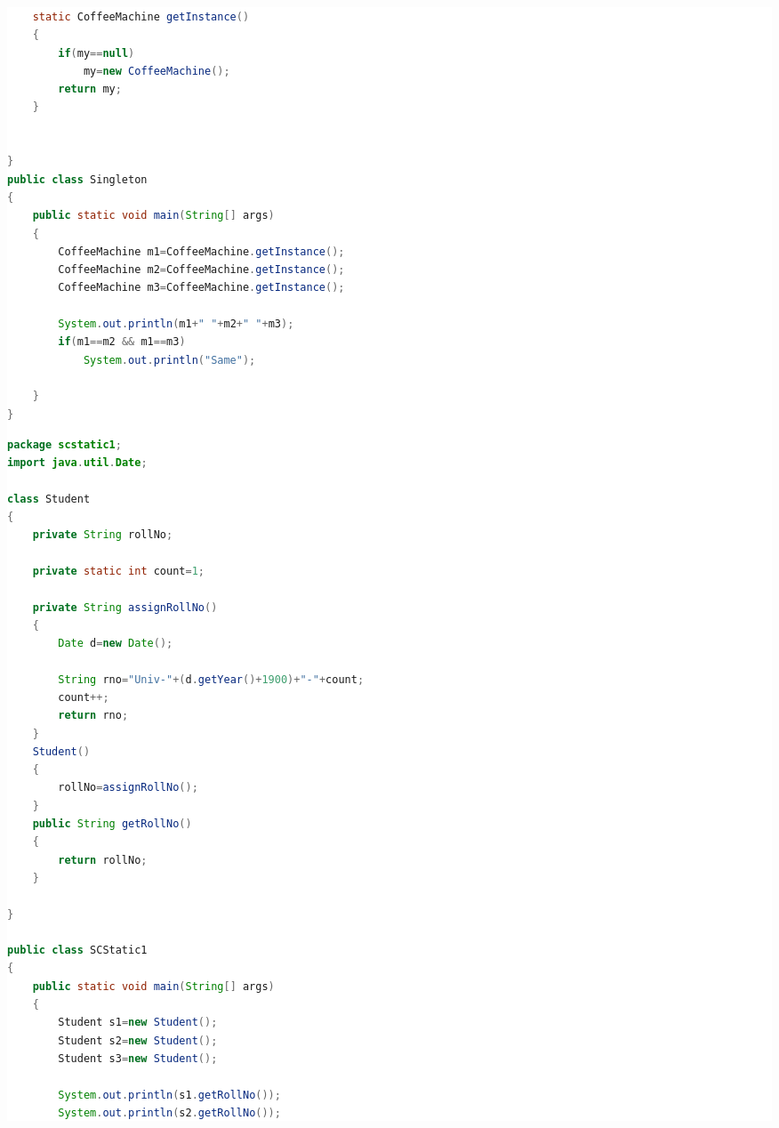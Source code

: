 ```java
    static CoffeeMachine getInstance()
    {
        if(my==null)
            my=new CoffeeMachine();
        return my;
    }
    
            
}
public class Singleton 
{
    public static void main(String[] args) 
    {
        CoffeeMachine m1=CoffeeMachine.getInstance();
        CoffeeMachine m2=CoffeeMachine.getInstance();
        CoffeeMachine m3=CoffeeMachine.getInstance();
        
        System.out.println(m1+" "+m2+" "+m3);
        if(m1==m2 && m1==m3)
            System.out.println("Same");
        
    }   
}
```

```java
package scstatic1;
import java.util.Date;

class Student
{
    private String rollNo;
    
    private static int count=1;
    
    private String assignRollNo()
    {
        Date d=new Date();
        
        String rno="Univ-"+(d.getYear()+1900)+"-"+count;
        count++;
        return rno;
    }
    Student()
    {
        rollNo=assignRollNo();
    }
    public String getRollNo()
    {
        return rollNo;
    }
    
}

public class SCStatic1 
{
    public static void main(String[] args) 
    {
        Student s1=new Student();
        Student s2=new Student();
        Student s3=new Student();
        
        System.out.println(s1.getRollNo());
        System.out.println(s2.getRollNo());
```